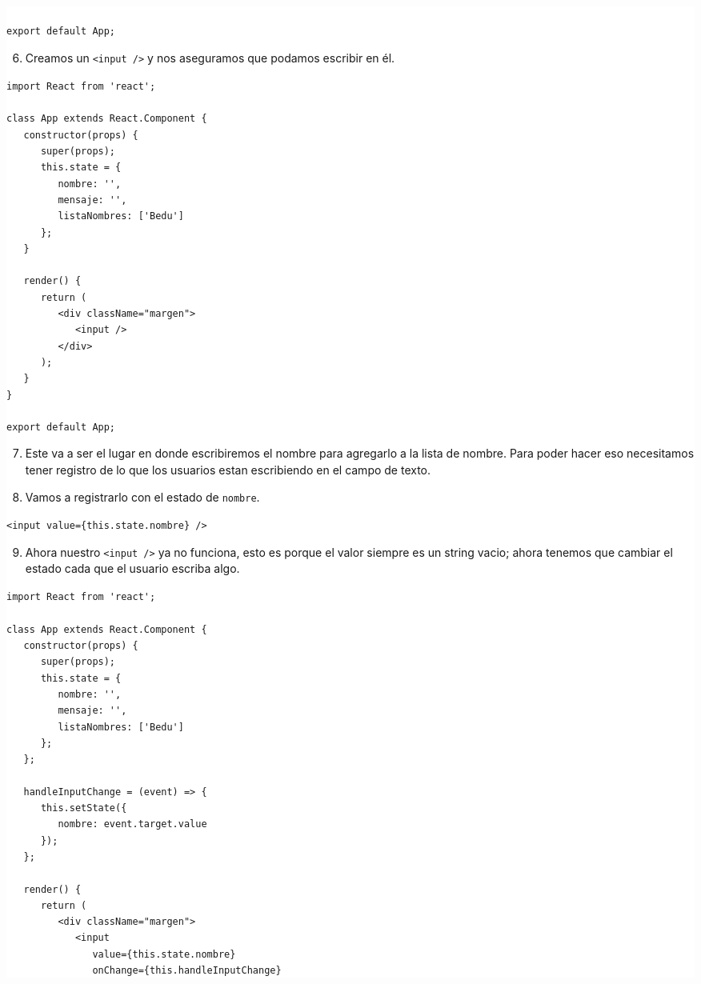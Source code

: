 ```

export default App;
``` 

6. Creamos un `<input />` y nos aseguramos que podamos escribir en él.
```
import React from 'react';

class App extends React.Component {
   constructor(props) {
      super(props);
      this.state = {
         nombre: '',
         mensaje: '',
         listaNombres: ['Bedu']
      };
   }

   render() {
      return (
         <div className="margen">
            <input />
         </div>
      );
   }
}

export default App;
```

7. Este va a ser el lugar en donde escribiremos el nombre para agregarlo a la lista de nombre. Para poder hacer eso necesitamos tener registro de lo que los usuarios estan escribiendo en el campo de texto.

8. Vamos a registrarlo con el estado de `nombre`.
```
<input value={this.state.nombre} />
```

9. Ahora nuestro `<input />` ya no funciona, esto es porque el valor siempre es un string vacio; ahora tenemos que cambiar el estado cada que el usuario escriba algo.
```
import React from 'react';

class App extends React.Component {
   constructor(props) {
      super(props);
      this.state = {
         nombre: '',
         mensaje: '',
         listaNombres: ['Bedu']
      };
   };

   handleInputChange = (event) => {
      this.setState({
         nombre: event.target.value
      });
   };

   render() {
      return (
         <div className="margen">
            <input
               value={this.state.nombre}
               onChange={this.handleInputChange}
```